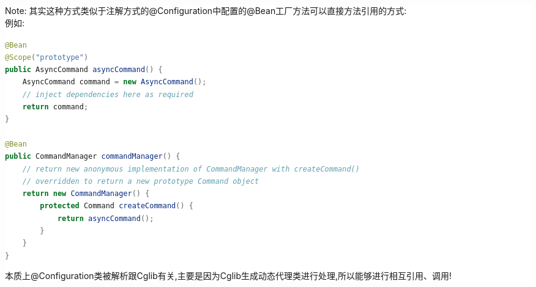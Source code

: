 Note: 其实这种方式类似于注解方式的@Configuration中配置的@Bean工厂方法可以直接方法引用的方式:<br/>
例如:
```java
@Bean
@Scope("prototype")
public AsyncCommand asyncCommand() {
    AsyncCommand command = new AsyncCommand();
    // inject dependencies here as required
    return command;
}

@Bean
public CommandManager commandManager() {
    // return new anonymous implementation of CommandManager with createCommand()
    // overridden to return a new prototype Command object
    return new CommandManager() {
        protected Command createCommand() {
            return asyncCommand();
        }
    }
}
```
本质上@Configuration类被解析跟Cglib有关,主要是因为Cglib生成动态代理类进行处理,所以能够进行相互引用、调用!